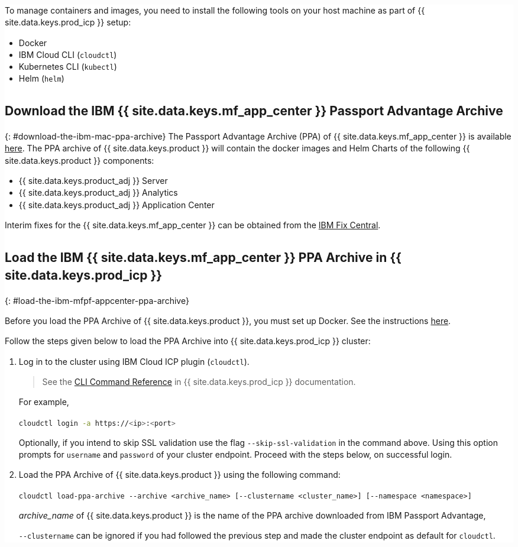 To manage containers and images, you need to install the following tools on your host machine as part of {{ site.data.keys.prod_icp }} setup:

* Docker
* IBM Cloud CLI (`cloudctl`)
* Kubernetes CLI (`kubectl`)
* Helm (`helm`)


## Download the IBM {{ site.data.keys.mf_app_center }} Passport Advantage Archive
{: #download-the-ibm-mac-ppa-archive}
The Passport Advantage Archive (PPA) of {{ site.data.keys.mf_app_center }} is available [here](). The PPA archive of {{ site.data.keys.product }} will contain the docker images and Helm Charts of the following {{ site.data.keys.product }} components:
* {{ site.data.keys.product_adj }} Server
* {{ site.data.keys.product_adj }} Analytics
* {{ site.data.keys.product_adj }} Application Center

Interim fixes for the {{ site.data.keys.mf_app_center }} can be obtained from the [IBM Fix Central](http://www.ibm.com/support/fixcentral).<br/>

## Load the IBM {{ site.data.keys.mf_app_center }} PPA Archive in {{ site.data.keys.prod_icp }}
{: #load-the-ibm-mfpf-appcenter-ppa-archive}

Before you load the PPA Archive of {{ site.data.keys.product }}, you must set up Docker. See the instructions [here](https://www.ibm.com/support/knowledgecenter/SSBS6K_3.1.0/manage_images/using_docker_cli.html).

Follow the steps given below to load the PPA Archive into {{ site.data.keys.prod_icp }} cluster:

  1. Log in to the cluster using IBM Cloud ICP plugin (`cloudctl`).
      >See the [CLI Command Reference](https://www.ibm.com/support/knowledgecenter/SSBS6K_3.1.0/manage_cluster/cli_commands.html) in {{ site.data.keys.prod_icp }} documentation.

      For example,
      ```bash
      cloudctl login -a https://<ip>:<port>
      ```
      Optionally, if you intend to skip SSL validation use the flag `--skip-ssl-validation` in the command above. Using this option prompts for `username` and `password` of your cluster endpoint. Proceed with the steps below, on successful login.

  2. Load the PPA Archive of {{ site.data.keys.product }} using the following command:
      ```
      cloudctl load-ppa-archive --archive <archive_name> [--clustername <cluster_name>] [--namespace <namespace>]
      ```
      *archive_name* of {{ site.data.keys.product }} is the name of the PPA archive downloaded from IBM Passport Advantage,

      `--clustername` can be ignored if you had followed the previous step and made the cluster endpoint as default for `cloudctl`.
